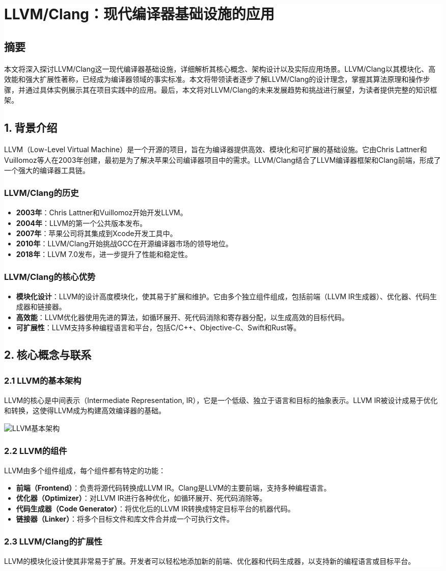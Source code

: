                  

# LLVM/Clang：现代编译器基础设施的应用

## 摘要

本文将深入探讨LLVM/Clang这一现代编译器基础设施，详细解析其核心概念、架构设计以及实际应用场景。LLVM/Clang以其模块化、高效能和强大扩展性著称，已经成为编译器领域的事实标准。本文将带领读者逐步了解LLVM/Clang的设计理念，掌握其算法原理和操作步骤，并通过具体实例展示其在项目实践中的应用。最后，本文将对LLVM/Clang的未来发展趋势和挑战进行展望，为读者提供完整的知识框架。

## 1. 背景介绍

LLVM（Low-Level Virtual Machine）是一个开源的项目，旨在为编译器提供高效、模块化和可扩展的基础设施。它由Chris Lattner和Vuillomoz等人在2003年创建，最初是为了解决苹果公司编译器项目中的需求。LLVM/Clang结合了LLVM编译器框架和Clang前端，形成了一个强大的编译器工具链。

### LLVM/Clang的历史

- **2003年**：Chris Lattner和Vuillomoz开始开发LLVM。
- **2004年**：LLVM的第一个公共版本发布。
- **2007年**：苹果公司将其集成到Xcode开发工具中。
- **2010年**：LLVM/Clang开始挑战GCC在开源编译器市场的领导地位。
- **2018年**：LLVM 7.0发布，进一步提升了性能和稳定性。

### LLVM/Clang的核心优势

- **模块化设计**：LLVM的设计高度模块化，使其易于扩展和维护。它由多个独立组件组成，包括前端（LLVM IR生成器）、优化器、代码生成器和链接器。
- **高效能**：LLVM优化器使用先进的算法，如循环展开、死代码消除和寄存器分配，以生成高效的目标代码。
- **可扩展性**：LLVM支持多种编程语言和平台，包括C/C++、Objective-C、Swift和Rust等。

## 2. 核心概念与联系

### 2.1 LLVM的基本架构

LLVM的核心是中间表示（Intermediate Representation, IR），它是一个低级、独立于语言和目标的抽象表示。LLVM IR被设计成易于优化和转换，这使得LLVM成为构建高效编译器的基础。

![LLVM基本架构](https://example.com/llvm-architecture.png)

### 2.2 LLVM的组件

LLVM由多个组件组成，每个组件都有特定的功能：

- **前端（Frontend）**：负责将源代码转换成LLVM IR。Clang是LLVM的主要前端，支持多种编程语言。
- **优化器（Optimizer）**：对LLVM IR进行各种优化，如循环展开、死代码消除等。
- **代码生成器（Code Generator）**：将优化后的LLVM IR转换成特定目标平台的机器代码。
- **链接器（Linker）**：将多个目标文件和库文件合并成一个可执行文件。

### 2.3 LLVM/Clang的扩展性

LLVM的模块化设计使其非常易于扩展。开发者可以轻松地添加新的前端、优化器和代码生成器，以支持新的编程语言或目标平台。
